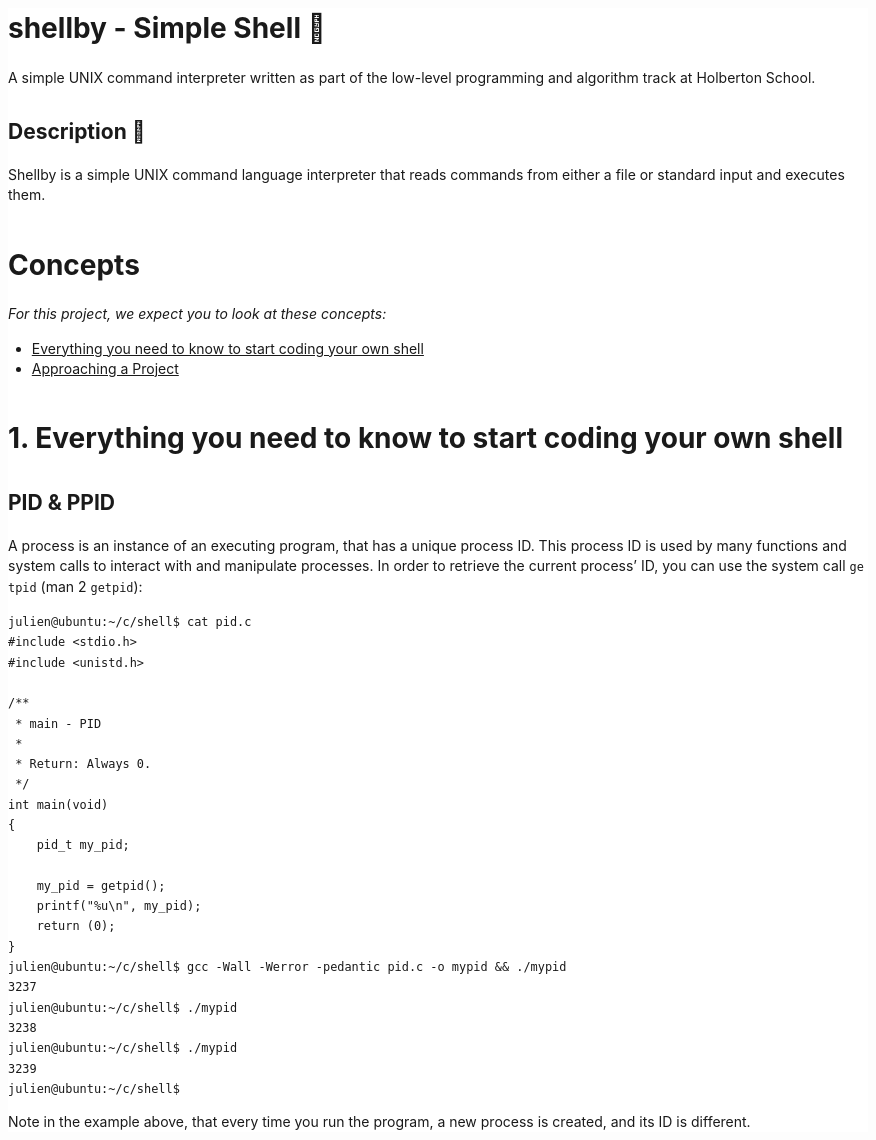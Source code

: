 # shellby - Simple Shell 🐚
A simple UNIX command interpreter written as part of the low-level programming and algorithm track at Holberton School.

## Description 💬
Shellby is a simple UNIX command language interpreter that reads commands from either a file or standard input and executes them.

# Concepts
_For this project, we expect you to look at these concepts:_
* [Everything you need to know to start coding your own shell](https://intranet.alxswe.com/concepts/64)
* [Approaching a Project](https://intranet.alxswe.com/concepts/350)

# 1. Everything you need to know to start coding your own shell
## PID & PPID
A process is an instance of an executing program, that has a unique process ID. This process ID is used by many functions and system calls to interact with and manipulate processes. In order to retrieve the current process’ ID, you can use the system call `getpid` (man 2 `getpid`):
```
julien@ubuntu:~/c/shell$ cat pid.c
#include <stdio.h>
#include <unistd.h>

/**
 * main - PID
 *
 * Return: Always 0.
 */
int main(void)
{
    pid_t my_pid;

    my_pid = getpid();
    printf("%u\n", my_pid);
    return (0);
}
julien@ubuntu:~/c/shell$ gcc -Wall -Werror -pedantic pid.c -o mypid && ./mypid
3237
julien@ubuntu:~/c/shell$ ./mypid 
3238
julien@ubuntu:~/c/shell$ ./mypid 
3239
julien@ubuntu:~/c/shell$
```
Note in the example above, that every time you run the program, a new process is created, and its ID is different.
